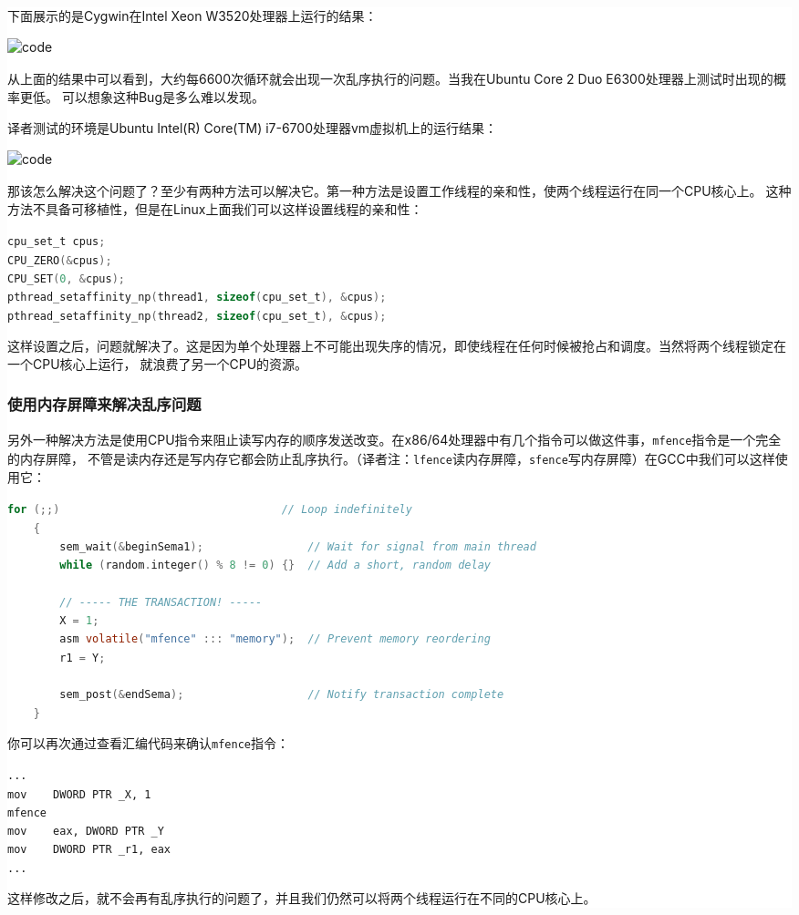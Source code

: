 下面展示的是Cygwin在Intel Xeon W3520处理器上运行的结果：

![code]({{"/css/pics/memory_barrier/cygwin-output.png"}})

从上面的结果中可以看到，大约每6600次循环就会出现一次乱序执行的问题。当我在Ubuntu Core 2 Duo E6300处理器上测试时出现的概率更低。
可以想象这种Bug是多么难以发现。

译者测试的环境是Ubuntu Intel(R) Core(TM) i7-6700处理器vm虚拟机上的运行结果：

![code]({{"/css/pics/memory_barrier/linux.png"}})

那该怎么解决这个问题了？至少有两种方法可以解决它。第一种方法是设置工作线程的亲和性，使两个线程运行在同一个CPU核心上。
这种方法不具备可移植性，但是在Linux上面我们可以这样设置线程的亲和性：

```c
cpu_set_t cpus;
CPU_ZERO(&cpus);
CPU_SET(0, &cpus);
pthread_setaffinity_np(thread1, sizeof(cpu_set_t), &cpus);
pthread_setaffinity_np(thread2, sizeof(cpu_set_t), &cpus);
```

这样设置之后，问题就解决了。这是因为单个处理器上不可能出现失序的情况，即使线程在任何时候被抢占和调度。当然将两个线程锁定在一个CPU核心上运行，
就浪费了另一个CPU的资源。

### 使用内存屏障来解决乱序问题

另外一种解决方法是使用CPU指令来阻止读写内存的顺序发送改变。在x86/64处理器中有几个指令可以做这件事，`mfence`指令是一个完全的内存屏障，
不管是读内存还是写内存它都会防止乱序执行。（译者注：`lfence`读内存屏障，`sfence`写内存屏障）在GCC中我们可以这样使用它：

```c
for (;;)                                  // Loop indefinitely
    {
        sem_wait(&beginSema1);                // Wait for signal from main thread
        while (random.integer() % 8 != 0) {}  // Add a short, random delay

        // ----- THE TRANSACTION! -----
        X = 1;
        asm volatile("mfence" ::: "memory");  // Prevent memory reordering
        r1 = Y;

        sem_post(&endSema);                   // Notify transaction complete
    }
```

你可以再次通过查看汇编代码来确认`mfence`指令：
```
...
mov    DWORD PTR _X, 1
mfence
mov    eax, DWORD PTR _Y
mov    DWORD PTR _r1, eax
...
```

这样修改之后，就不会再有乱序执行的问题了，并且我们仍然可以将两个线程运行在不同的CPU核心上。
